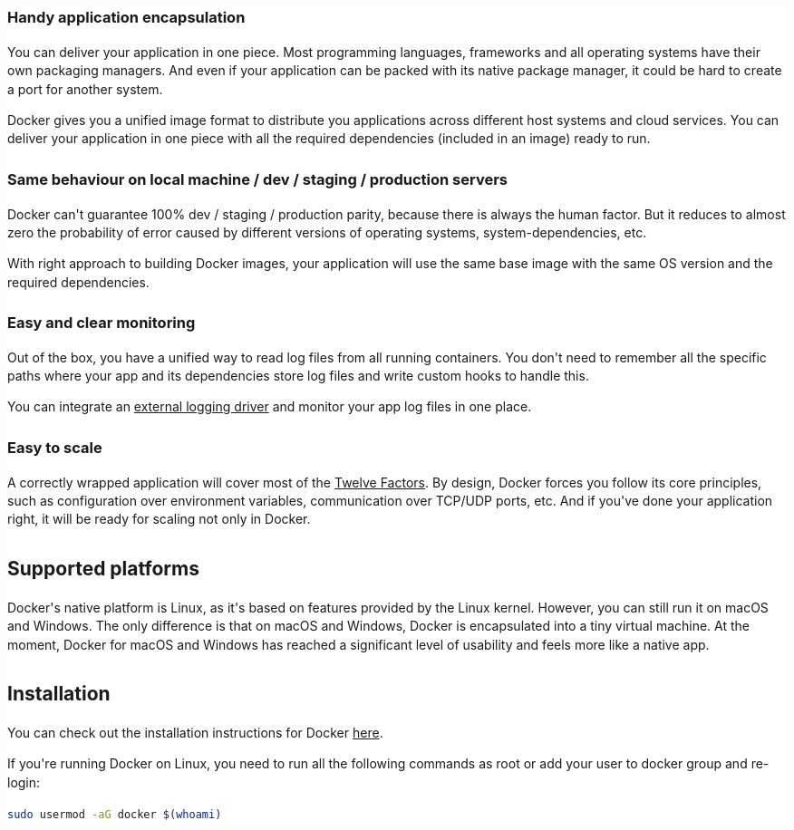 ### Handy application encapsulation

You can deliver your application in one piece. Most programming languages, frameworks and all operating systems have their own packaging managers. And even if your application can be packed with its native package manager, it could be hard to create a port for another system.

Docker gives you a unified image format to distribute you applications across different host systems and cloud services. You can deliver your application in one piece with all the required dependencies (included in an image) ready to run.

### Same behaviour on local machine / dev / staging / production servers

Docker can't guarantee 100% dev / staging / production parity, because there is always the human factor. But it reduces to almost zero the probability of error caused by different versions of operating systems, system-dependencies, etc.

With right approach to building Docker images, your application will use the same base image with the same OS version and the required dependencies.

### Easy and clear monitoring

Out of the box, you have a unified way to read log files from all running containers. You don't need to remember all the specific paths where your app and its dependencies store log files and write custom hooks to handle this.

You can integrate an [external logging driver](https://docs.docker.com/config/containers/logging/configure/#supported-logging-drivers) and monitor your app log files in one place.

### Easy to scale

A correctly wrapped application will cover most of the [Twelve Factors](https://12factor.net/). By design, Docker forces you follow its core principles, such as configuration over environment variables, communication over TCP/UDP ports, etc. And if you've done your application right, it will be ready for scaling not only in Docker.

## Supported platforms

Docker's native platform is Linux, as it's based on features provided by the Linux kernel. However, you can still run it on macOS and Windows. The only difference is that on macOS and Windows, Docker is encapsulated into a tiny virtual machine. At the moment, Docker for macOS and Windows has reached a significant level of usability and feels more like a native app.

## Installation

You can check out the installation instructions for Docker [here](https://docs.docker.com/install/).

If you're running Docker on Linux, you need to run all the following commands as root or add your user to docker group and re-login:

```bash
sudo usermod -aG docker $(whoami)
```

